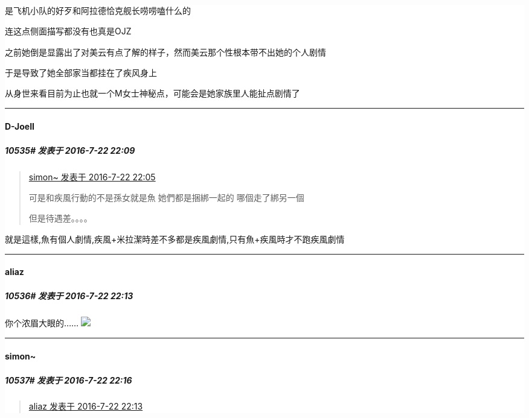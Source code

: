 是飞机小队的好歹和阿拉德恰克舰长唠唠嗑什么的

连这点侧面描写都没有也真是OJZ

之前她倒是显露出了对美云有点了解的样子，然而美云那个性根本带不出她的个人剧情

于是导致了她全部家当都挂在了疾风身上

从身世来看目前为止也就一个M女士神秘点，可能会是她家族里人能扯点剧情了











*****

####  D-JoeII  
##### 10535#       发表于 2016-7-22 22:09



<blockquote><a href="httphttps://bbs.saraba1st.com/2b/forum.php?mod=redirect&amp;goto=findpost&amp;pid=33032311&amp;ptid=1066605" target="_blank">simon~ 发表于 2016-7-22 22:05</a>

可是和疾風行動的不是孫女就是魚 她們都是捆綁一起的 哪個走了綁另一個


但是待遇差。。。。</blockquote>
就是這樣,魚有個人劇情,疾風+米拉潔時差不多都是疾風劇情,只有魚+疾風時才不跑疾風劇情







*****

####  aliaz  
##### 10536#       发表于 2016-7-22 22:13




你个浓眉大眼的……
<img src="http://ww1.sinaimg.cn/large/76533fc1jw1f631hnv2pjj20g70bit9f.jpg" referrerpolicy="no-referrer">







*****

####  simon~  
##### 10537#       发表于 2016-7-22 22:16



<blockquote><a href="httphttps://bbs.saraba1st.com/2b/forum.php?mod=redirect&amp;goto=findpost&amp;pid=33032400&amp;ptid=1066605" target="_blank">aliaz 发表于 2016-7-22 22:13</a>
